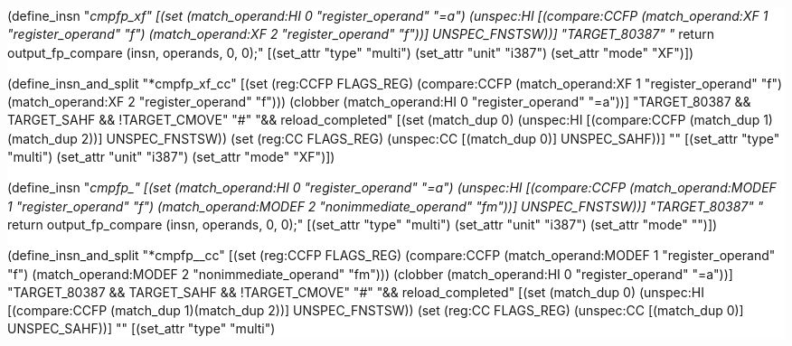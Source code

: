 (define_insn "*cmpfp_xf"
  [(set (match_operand:HI 0 "register_operand" "=a")
	(unspec:HI
	  [(compare:CCFP
	     (match_operand:XF 1 "register_operand" "f")
	     (match_operand:XF 2 "register_operand" "f"))]
	  UNSPEC_FNSTSW))]
  "TARGET_80387"
  "* return output_fp_compare (insn, operands, 0, 0);"
  [(set_attr "type" "multi")
   (set_attr "unit" "i387")
   (set_attr "mode" "XF")])

(define_insn_and_split "*cmpfp_xf_cc"
  [(set (reg:CCFP FLAGS_REG)
	(compare:CCFP
	  (match_operand:XF 1 "register_operand" "f")
	  (match_operand:XF 2 "register_operand" "f")))
   (clobber (match_operand:HI 0 "register_operand" "=a"))]
  "TARGET_80387
   && TARGET_SAHF && !TARGET_CMOVE"
  "#"
  "&& reload_completed"
  [(set (match_dup 0)
	(unspec:HI
	  [(compare:CCFP (match_dup 1)(match_dup 2))]
	UNSPEC_FNSTSW))
   (set (reg:CC FLAGS_REG)
	(unspec:CC [(match_dup 0)] UNSPEC_SAHF))]
  ""
  [(set_attr "type" "multi")
   (set_attr "unit" "i387")
   (set_attr "mode" "XF")])

(define_insn "*cmpfp_<mode>"
  [(set (match_operand:HI 0 "register_operand" "=a")
	(unspec:HI
	  [(compare:CCFP
	     (match_operand:MODEF 1 "register_operand" "f")
	     (match_operand:MODEF 2 "nonimmediate_operand" "fm"))]
	  UNSPEC_FNSTSW))]
  "TARGET_80387"
  "* return output_fp_compare (insn, operands, 0, 0);"
  [(set_attr "type" "multi")
   (set_attr "unit" "i387")
   (set_attr "mode" "<MODE>")])

(define_insn_and_split "*cmpfp_<mode>_cc"
  [(set (reg:CCFP FLAGS_REG)
	(compare:CCFP
	  (match_operand:MODEF 1 "register_operand" "f")
	  (match_operand:MODEF 2 "nonimmediate_operand" "fm")))
   (clobber (match_operand:HI 0 "register_operand" "=a"))]
  "TARGET_80387
   && TARGET_SAHF && !TARGET_CMOVE"
  "#"
  "&& reload_completed"
  [(set (match_dup 0)
	(unspec:HI
	  [(compare:CCFP (match_dup 1)(match_dup 2))]
	UNSPEC_FNSTSW))
   (set (reg:CC FLAGS_REG)
	(unspec:CC [(match_dup 0)] UNSPEC_SAHF))]
  ""
  [(set_attr "type" "multi")